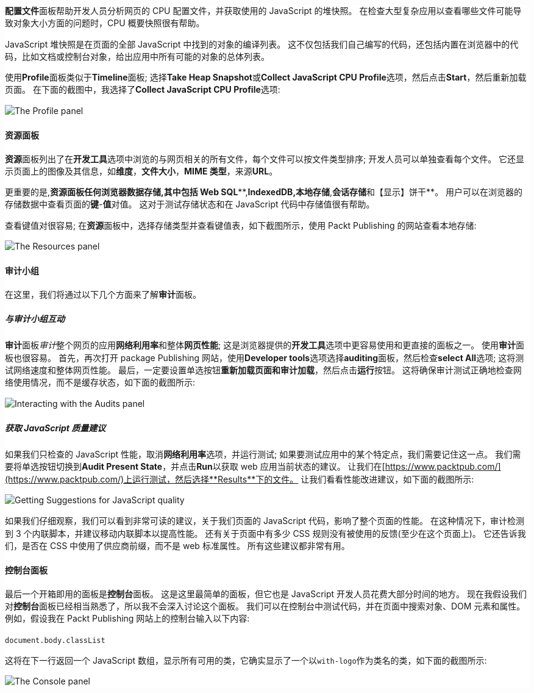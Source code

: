 **配置文件**面板帮助开发人员分析网页的 CPU 配置文件，并获取使用的 JavaScript 的堆快照。 在检查大型复杂应用以查看哪些文件可能导致对象大小方面的问题时，CPU 概要快照很有帮助。

JavaScript 堆快照是在页面的全部 JavaScript 中找到的对象的编译列表。 这不仅包括我们自己编写的代码，还包括内置在浏览器中的代码，比如文档或控制台对象，给出应用中所有可能的对象的总体列表。

使用**Profile**面板类似于**Timeline**面板; 选择**Take Heap Snapshot**或**Collect JavaScript CPU Profile**选项，然后点击**Start**，然后重新加载页面。 在下面的截图中，我选择了**Collect JavaScript CPU Profile**选项:

![The Profile panel](graphics/7296OS_04_19.jpg)

#### 资源面板

**资源**面板列出了在**开发工具**选项中浏览的与网页相关的所有文件，每个文件可以按文件类型排序; 开发人员可以单独查看每个文件。 它还显示页面上的图像及其信息，如**维度**，**文件大小**，**MIME 类型**，来源**URL**。

更重要的是,**资源面板任何浏览器数据存储,其中包括 Web SQL****,**IndexedDB,本地存储**,**会话存储**和【显示】饼干**。 用户可以在浏览器的存储数据中查看页面的**键**-**值**对值。 这对于测试存储状态和在 JavaScript 代码中存储值很有帮助。

查看键值对很容易; 在**资源**面板中，选择存储类型并查看键值表，如下截图所示，使用 Packt Publishing 的网站查看本地存储:

![The Resources panel](graphics/7296OS_04_20.jpg)

#### 审计小组

在这里，我们将通过以下几个方面来了解**审计**面板。

##### 与审计小组互动

**审计**面板*审计*整个网页的应用**网络利用率**和整体**网页性能**; 这是浏览器提供的**开发工具**选项中更容易使用和更直接的面板之一。 使用**审计**面板也很容易。 首先，再次打开 package Publishing 网站，使用**Developer tools**选项选择**auditing**面板，然后检查**select All**选项; 这将测试网络速度和整体网页性能。 最后，一定要设置单选按钮**重新加载页面和审计加载**，然后点击**运行**按钮。 这将确保审计测试正确地检查网络使用情况，而不是缓存状态，如下面的截图所示:

![Interacting with the Audits panel](graphics/7296OS_04_21.jpg)

##### 获取 JavaScript 质量建议

如果我们只检查的 JavaScript 性能，取消**网络利用率**选项，并运行测试; 如果要测试应用中的某个特定点，我们需要记住这一点。 我们需要将单选按钮切换到**Audit Present State**，并点击**Run**以获取 web 应用当前状态的建议。 让我们在[https://www.packtpub.com/](https://www.packtpub.com/)上运行测试，然后选择**Results**下的文件。 让我们看看性能改进建议，如下面的截图所示:

![Getting Suggestions for JavaScript quality](graphics/7296OS_04_22.jpg)

如果我们仔细观察，我们可以看到非常可读的建议，关于我们页面的 JavaScript 代码，影响了整个页面的性能。 在这种情况下，审计检测到 3 个内联脚本，并建议移动内联脚本以提高性能。 还有关于页面中有多少 CSS 规则没有被使用的反馈(至少在这个页面上)。 它还告诉我们，是否在 CSS 中使用了供应商前缀，而不是 web 标准属性。 所有这些建议都非常有用。

#### 控制台面板

最后一个开箱即用的面板是**控制台**面板。 这是这里最简单的面板，但它也是 JavaScript 开发人员花费大部分时间的地方。 现在我假设我们对**控制台**面板已经相当熟悉了，所以我不会深入讨论这个面板。 我们可以在控制台中测试代码，并在页面中搜索对象、DOM 元素和属性。 例如，假设我在 Packt Publishing 网站上的控制台输入以下内容:

```
document.body.classList
```

这将在下一行返回一个 JavaScript 数组，显示所有可用的类，它确实显示了一个以`with-logo`作为类名的类，如下面的截图所示:

![The Console panel](graphics/7296OS_04_23.jpg)
